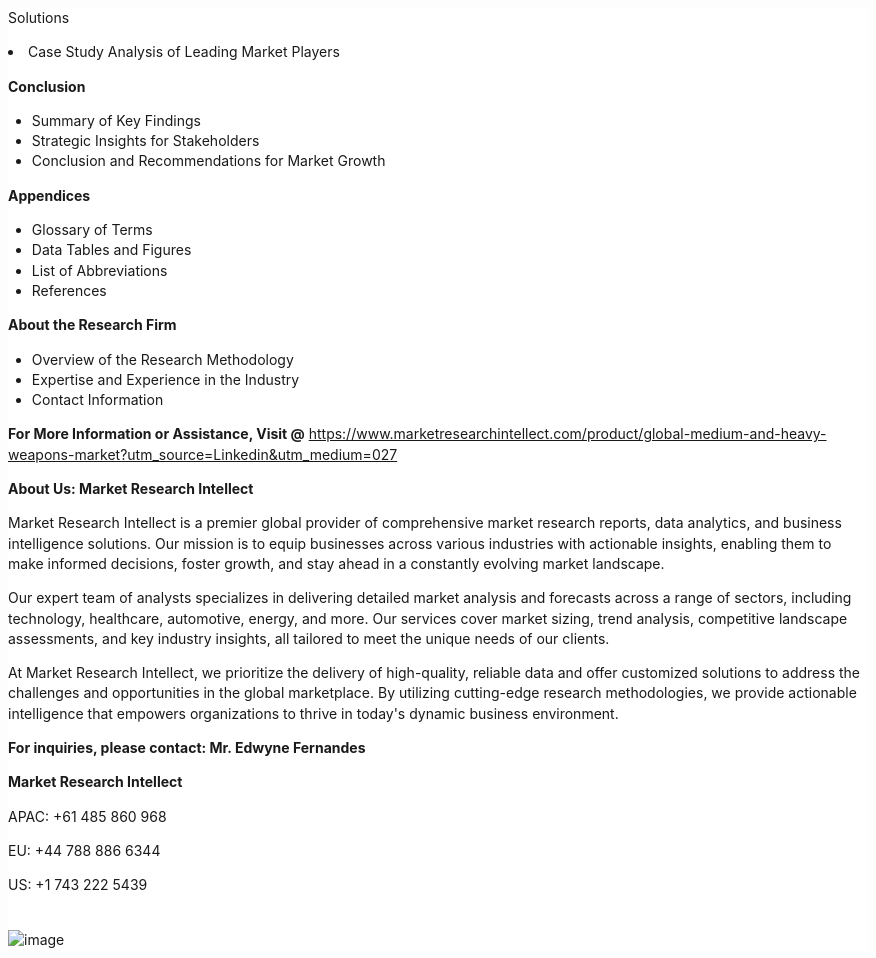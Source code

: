 Solutions</li><li>Case Study Analysis of Leading Market Players</li></ul><p><strong>Conclusion</strong></p><ul><li>Summary of Key Findings</li><li>Strategic Insights for Stakeholders</li><li>Conclusion and Recommendations for Market Growth</li></ul><p><strong>Appendices</strong></p><ul><li>Glossary of Terms</li><li>Data Tables and Figures</li><li>List of Abbreviations</li><li>References</li></ul><p><strong>About the Research Firm</strong></p><ul><li>Overview of the Research Methodology</li><li>Expertise and Experience in the Industry</li><li>Contact Information</li></ul></div><div class="article-main__content" data-test-id="publishing-text-block"><p><span class="font-[700]"><strong>For More Information or Assistance, Visit @</strong>&nbsp;<a href="https://www.marketresearchintellect.com/product/global-medium-and-heavy-weapons-market?utm_source=Linkedin&utm_medium=027">https://www.marketresearchintellect.com/product/global-medium-and-heavy-weapons-market?utm_source=Linkedin&utm_medium=027</a></span></p><p><strong>About Us: Market Research Intellect</strong></p><p>Market Research Intellect is a premier global provider of comprehensive market research reports, data analytics, and business intelligence solutions. Our mission is to equip businesses across various industries with actionable insights, enabling them to make informed decisions, foster growth, and stay ahead in a constantly evolving market landscape.</p><p>Our expert team of analysts specializes in delivering detailed market analysis and forecasts across a range of sectors, including technology, healthcare, automotive, energy, and more. Our services cover market sizing, trend analysis, competitive landscape assessments, and key industry insights, all tailored to meet the unique needs of our clients.</p><p>At Market Research Intellect, we prioritize the delivery of high-quality, reliable data and offer customized solutions to address the challenges and opportunities in the global marketplace. By utilizing cutting-edge research methodologies, we provide actionable intelligence that empowers organizations to thrive in today's dynamic business environment.</p><p><strong>For inquiries, please contact: Mr. Edwyne Fernandes</strong></p><p><strong>Market Research Intellect</strong></p><p>APAC: +61 485 860 968</p><p>EU: +44 788 886 6344</p><p>US: +1 743 222 5439</p></div><div class="article-main__content" data-test-id="publishing-text-block">&nbsp;</div>
![image](https://github.com/user-attachments/assets/28813c8b-25a6-4cb2-aab3-5cc0a8a7af3f)
